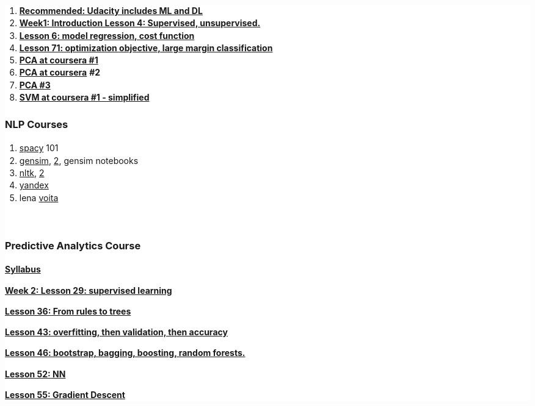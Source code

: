 1. [**Recommended: Udacity includes ML and DL** ](https://classroom.udacity.com/courses/ud188/lessons/b4ca7aaa-b346-43b1-ae7d-20d27b2eab65/concepts/4b7026be-06e3-49de-a362-ce109172659e)
2. [**Week1: Introduction Lesson 4: Supervised, unsupervised.**](https://www.coursera.org/learn/machine-learning/lecture/1VkCb/supervised-learning)
3. [**Lesson 6: model regression, cost function**](https://www.coursera.org/learn/machine-learning/lecture/db3jS/model-representation)
4. [**Lesson 71: optimization objective, large margin classification**](https://www.coursera.org/learn/machine-learning/lecture/sHfVT/optimization-objective)
5. [**PCA at coursera #1**](https://www.coursera.org/learn/machine-learning/lecture/GBFTt/principal-component-analysis-problem-formulation)
6. [**PCA at coursera**](https://www.coursera.org/learn/machine-learning/lecture/ZYIPa/principal-component-analysis-algorithm) **#2**
7. [**PCA #3**](https://www.coursera.org/learn/machine-learning/lecture/S1bq1/choosing-the-number-of-principal-components)
8. [**SVM at coursera #1 - simplified**](https://www.coursera.org/learn/predictive-analytics/lecture/2Qh1o/support-vector-machine-example)

### NLP Courses

1. [spacy](https://spacy.io/usage/spacy-1) 101
2. [gensim](https://www.machinelearningplus.com/nlp/gensim-tutorial/), [2](https://radimrehurek.com/gensim/auto\_examples/), gensim notebooks
3. [nltk](https://realpython.com/nltk-nlp-python/), [2](https://www.tutorialspoint.com/natural\_language\_toolkit/index.htm)
4. [yandex](data-science.md#life-cycle)
5. lena [voita](https://lena-voita.github.io/nlp\_course.html)

[\
](https://spacy.io/usage/spacy-101https://www.machinelearningplus.com/nlp/gensim-tutorial/https://radimrehurek.com/gensim/auto\_examples/https://realpython.com/nltk-nlp-python/https://www.tutorialspoint.com/natural\_language\_toolkit/index.htmhttps://github.com/RaRe-Technologies/gensim/tree/develop/docs/notebookshttps://github.com/yandexdataschool/nlp\_coursehttps://lena-voita.github.io/nlp\_course.htmlhttps://github.com/fchollet/deep-learning-with-python-notebooks)



### **Predictive Analytics Course**

[**Syllabus**](https://www.coursera.org/learn/predictive-analytics)

[**Week 2: Lesson 29: supervised learning** ](https://www.coursera.org/learn/predictive-analytics/lecture/qzrx8/statistics-vs-machine-learning)

[**Lesson 36: From rules to trees**](https://www.coursera.org/learn/predictive-analytics/lecture/qTN05/from-rules-to-trees)

[**Lesson 43: overfitting, then validation, then accuracy**](https://www.coursera.org/learn/predictive-analytics/lecture/cnLwv/overfitting)

[**Lesson 46: bootstrap, bagging, boosting, random forests.**](https://www.coursera.org/learn/predictive-analytics/lecture/ZUJqG/bootstrap-revisited)

[**Lesson 52: NN**](https://www.coursera.org/learn/predictive-analytics/lecture/6uyga/nearest-neighbor)

[**Lesson 55: Gradient Descent**](https://www.coursera.org/learn/predictive-analytics/lecture/68oAE/optimization-by-gradient-descent)
